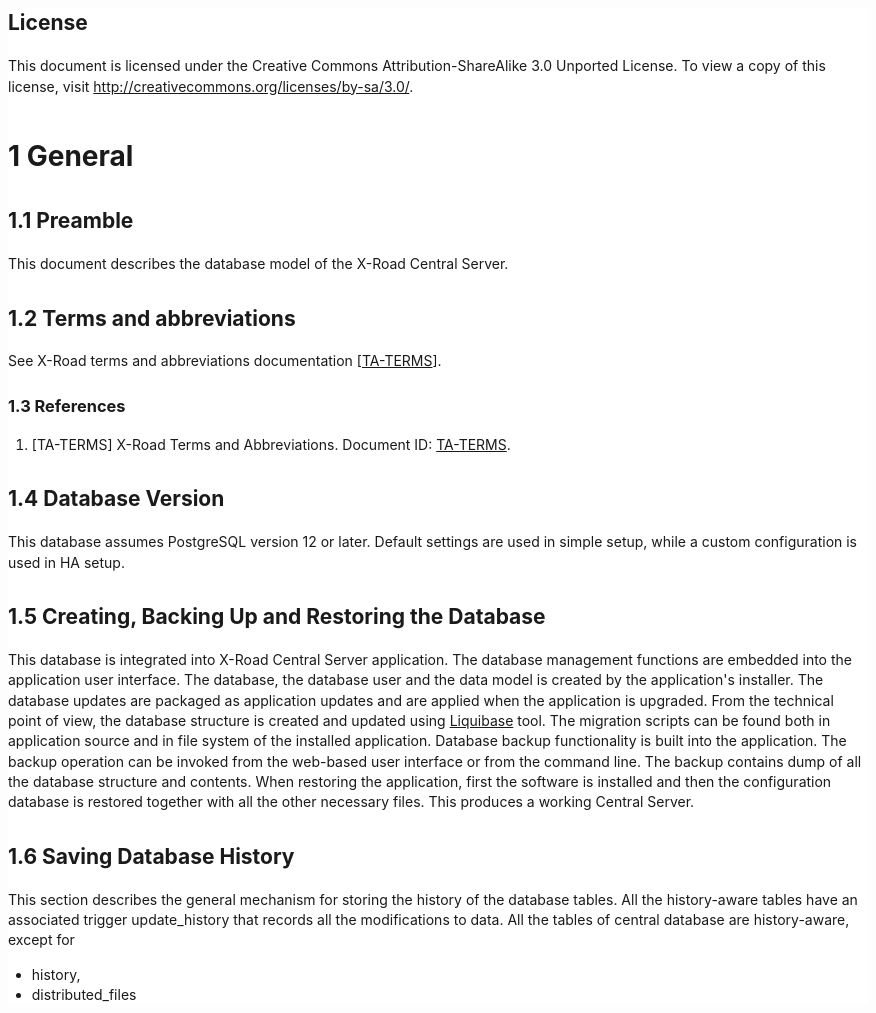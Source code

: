 
## License

This document is licensed under the Creative Commons Attribution-ShareAlike 3.0 Unported License. To view a copy of this license, visit http://creativecommons.org/licenses/by-sa/3.0/.

# 1 General

## 1.1 Preamble

This document describes the database model of the X-Road Central Server.

## 1.2 Terms and abbreviations

See X-Road terms and abbreviations documentation \[[TA-TERMS](#Ref_TERMS)\].

### 1.3 References

1. <a id="Ref_TERMS" class="anchor"></a>\[TA-TERMS\] X-Road Terms and Abbreviations. Document ID: [TA-TERMS](../terms_x-road_docs.md).

## 1.4 Database Version

This database assumes PostgreSQL version 12 or later. Default settings are used in simple setup, while a custom configuration is used in HA setup.

## 1.5 Creating, Backing Up and Restoring the Database

This database is integrated into X-Road Central Server application. The database management functions are embedded into the application user interface.
The database, the database user and the data model is created by the application's installer. The database updates are packaged as application updates and are applied when the application is upgraded. From the technical point of view, the database structure is created and updated using [Liquibase](http://www.liquibase.org/) tool. The migration scripts can be found both in application source and in file system of the installed application.
Database backup functionality is built into the application. The backup operation can be invoked from the web-based user interface or from the command line. The backup contains dump of all the database structure and contents. When restoring the application, first the software is installed and then the configuration database is restored together with all the other necessary files. This produces a working Central Server.

## 1.6 Saving Database History

This section describes the general mechanism for storing the history of the database tables. All the history-aware tables have an associated trigger update_history that records all the modifications to data. All the tables of central database are history-aware, except for

- history,
- distributed_files

